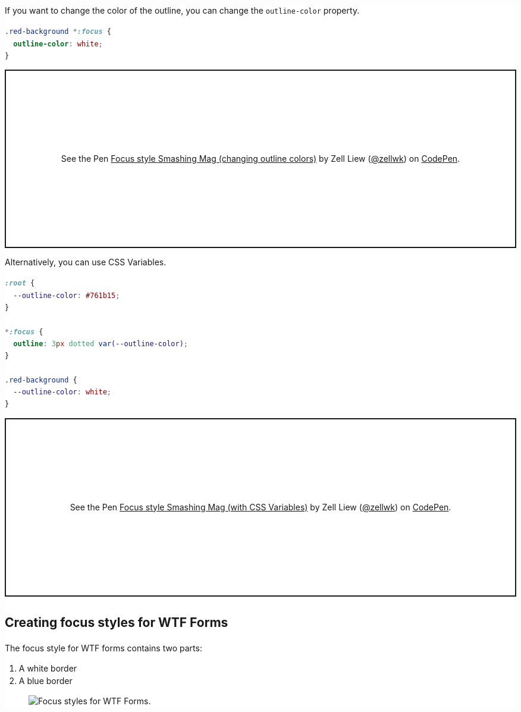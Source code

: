 If you want to change the color of the outline, you can change the `outline-color` property. 

```css
.red-background *:focus {
  outline-color: white;
}
```

<p class="codepen" data-height="300" data-theme-id="7929" data-default-tab="result" data-user="zellwk" data-slug-hash="gOYxZMJ" style="height: 300px; box-sizing: border-box; display: flex; align-items: center; justify-content: center; border: 2px solid; margin: 1em 0; padding: 1em;" data-pen-title="Focus style Smashing Mag (changing outline colors)">
  <span>See the Pen <a href="https://codepen.io/zellwk/pen/gOYxZMJ/">
  Focus style Smashing Mag (changing outline colors)</a> by Zell Liew (<a href="https://codepen.io/zellwk">@zellwk</a>)
  on <a href="https://codepen.io">CodePen</a>.</span>
</p>
<script async src="https://static.codepen.io/assets/embed/ei.js"></script>

Alternatively, you can use CSS Variables. 

```css
:root {
  --outline-color: #761b15;
}

*:focus {
  outline: 3px dotted var(--outline-color);
}

.red-background {
  --outline-color: white;
}
```

<p class="codepen" data-height="300" data-theme-id="7929" data-default-tab="result" data-user="zellwk" data-slug-hash="ZEzJVpK" style="height: 300px; box-sizing: border-box; display: flex; align-items: center; justify-content: center; border: 2px solid; margin: 1em 0; padding: 1em;" data-pen-title="Focus style Smashing Mag (with CSS Variables)">
  <span>See the Pen <a href="https://codepen.io/zellwk/pen/ZEzJVpK/">
  Focus style Smashing Mag (with CSS Variables)</a> by Zell Liew (<a href="https://codepen.io/zellwk">@zellwk</a>)
  on <a href="https://codepen.io">CodePen</a>.</span>
</p>
<script async src="https://static.codepen.io/assets/embed/ei.js"></script>

## Creating focus styles for WTF Forms

The focus style for WTF forms contains two parts:

1. A white border
2. A blue border

<figure role="figure"><img src="/images/2019/create-focus/wtf.png" alt="Focus styles for WTF Forms."></figure>
